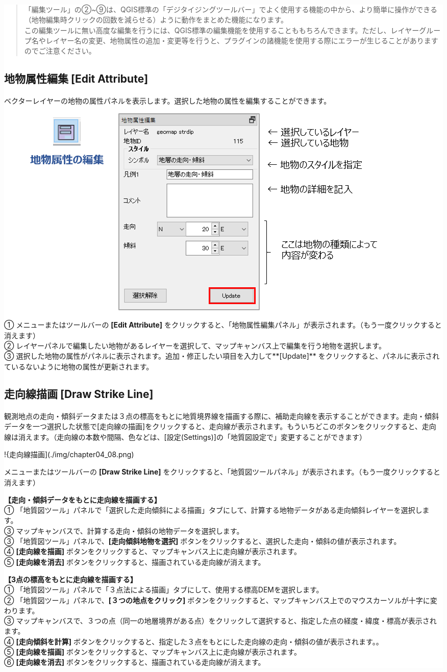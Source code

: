 > 「編集ツール」の②~⑨は、QGIS標準の「デジタイジングツールバー」でよく使用する機能の中から、より簡単に操作ができる（地物編集時クリックの回数を減らせる）ように動作をまとめた機能になります。  
> この編集ツールに無い高度な編集を行うには、QGIS標準の編集機能を使用することももちろんできます。ただし、レイヤーグループ名やレイヤー名の変更、地物属性の追加・変更等を行うと、プラグインの諸機能を使用する際にエラーが生じることがありますのでご注意ください。

## 地物属性編集 [Edit Attribute]  

ベクターレイヤーの地物の属性パネルを表示します。選択した地物の属性を編集することができます。

![属性編集パネル](./img/chapter04_07.png)  

① メニューまたはツールバーの  **[Edit Attribute]** をクリックすると、「地物属性編集パネル」が表示されます。（もう一度クリックすると消えます）  
② レイヤーパネルで編集したい地物があるレイヤーを選択して、マップキャンバス上で編集を行う地物を選択します。  
③ 選択した地物の属性がパネルに表示されます。追加・修正したい項目を入力して**[Update]** をクリックすると、パネルに表示されているないように地物の属性が更新されます。  

## 走向線描画 [Draw Strike Line]  

観測地点の走向・傾斜データまたは３点の標高をもとに地質境界線を描画する際に、補助走向線を表示することができます。走向・傾斜データを一つ選択した状態で[走向線の描画]をクリックすると、走向線が表示されます。もういちどこのボタンをクリックすると、走向線は消えます。（走向線の本数や間隔、色などは、[設定(Settings)]の「地質図設定で」変更することができます）

!{走向線描画](./img/chapter04_08.png)  

 メニューまたはツールバーの  **[Draw Strike Line]** をクリックすると、「地質図ツールパネル」が表示されます。（もう一度クリックすると消えます）  

**【走向・傾斜データをもとに走向線を描画する】**  
① 「地質図ツール」パネルで「選択した走向傾斜による描画」タブにして、計算する地物データがある走向傾斜レイヤーを選択します。  
③ マップキャンバスで、計算する走向・傾斜の地物データを選択します。  
③ 「地質図ツール」パネルで、**[走向傾斜地物を選択]**  ボタンをクリックすると、選択した走向・傾斜の値が表示されます。  
④ **[走向線を描画]** ボタンをクリックすると、マップキャンバス上に走向線が表示されます。  
⑤ **[走向線を消去]**  ボタンをクリックすると、描画されている走向線が消えます。

**【3点の標高をもとに走向線を描画する】**  
① 「地質図ツール」パネルで「３点法による描画」タブにして、使用する標高DEMを選択します。  
② 「地質図ツール」パネルで、**[３つの地点をクリック]**  ボタンをクリックすると、マップキャンバス上でのマウスカーソルが十字に変わります。  
③ マップキャンバスで、３つの点（同一の地層境界がある点）をクリックして選択すると、指定した点の経度・緯度・標高が表示されます。  
④ **[走向傾斜を計算]** ボタンをクリックすると、指定した３点をもとにした走向線の走向・傾斜の値が表示されます。。  
⑤ **[走向線を描画]** ボタンをクリックすると、マップキャンバス上に走向線が表示されます。  
⑥ **[走向線を消去]**  ボタンをクリックすると、描画されている走向線が消えます。  
